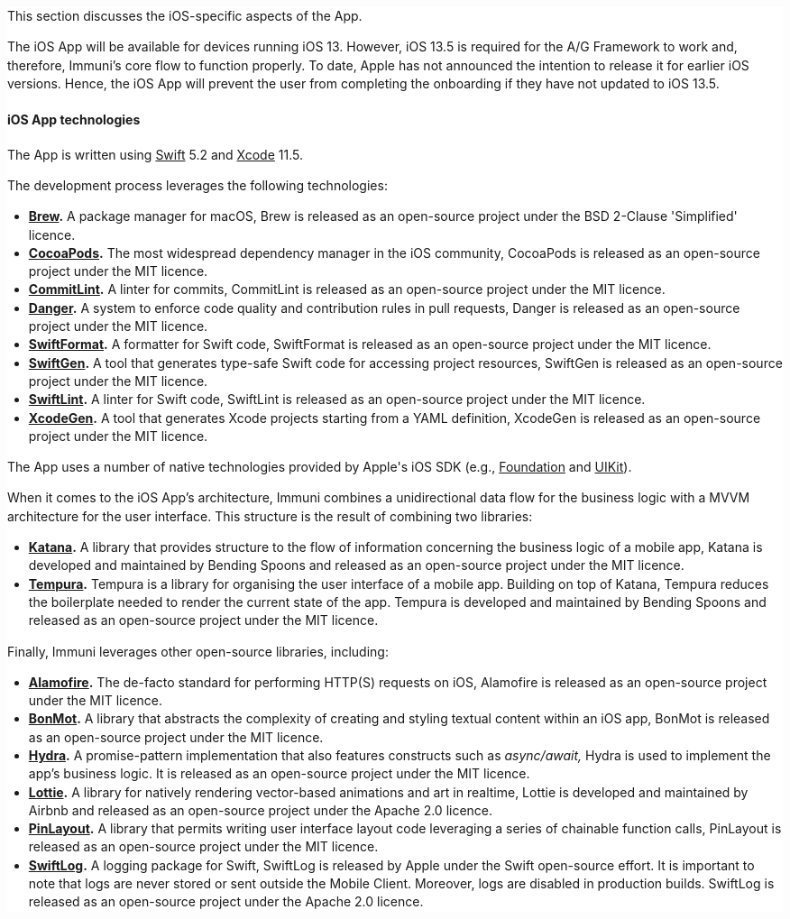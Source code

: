 This section discusses the iOS-specific aspects of the App.

The iOS App will be available for devices running iOS 13. However, iOS 13.5 is required for the A/G Framework to work and, therefore, Immuni’s core flow to function properly. To date, Apple has not announced the intention to release it for earlier iOS versions. Hence, the iOS App will prevent the user from completing the onboarding if they have not updated to iOS 13.5.

#### iOS App technologies

The App is written using [Swift](https://swift.org/) 5.2 and [Xcode](https://developer.apple.com/xcode/) 11.5.

The development process leverages the following technologies:

- **[Brew](https://brew.sh/).** A package manager for macOS, Brew is released as an open-source project under the BSD 2-Clause 'Simplified' licence.
- **[CocoaPods](https://cocoapods.org/).** The most widespread dependency manager in the iOS community, CocoaPods is released as an open-source project under the MIT licence.
- **[CommitLint](https://commitlint.js.org/#/).** A linter for commits, CommitLint is released as an open-source project under the MIT licence.
- **[Danger](https://danger.systems/js/).** A system to enforce code quality and contribution rules in pull requests, Danger is released as an open-source project under the MIT licence.
- **[SwiftFormat](https://github.com/nicklockwood/SwiftFormat/).** A formatter for Swift code, SwiftFormat is released as an open-source project under the MIT licence.
- **[SwiftGen](https://github.com/SwiftGen/SwiftGen).** A tool that generates type-safe Swift code for accessing project resources, SwiftGen is released as an open-source project under the MIT licence.
- **[SwiftLint](https://github.com/realm/SwiftLint).** A linter for Swift code, SwiftLint is released as an open-source project under the MIT licence.
- **[XcodeGen](https://github.com/yonaskolb/XcodeGen).** A tool that generates Xcode projects starting from a YAML definition, XcodeGen is released as an open-source project under the MIT licence.

The App uses a number of native technologies provided by Apple's iOS SDK (e.g., [Foundation](https://developer.apple.com/documentation/foundation) and [UIKit](https://developer.apple.com/documentation/uikit)).

When it comes to the iOS App’s architecture, Immuni combines a unidirectional data flow for the business logic with a MVVM architecture for the user interface. This structure is the result of combining two libraries:

- **[Katana](https://github.com/BendingSpoons/katana-swift).** A library that provides structure to the flow of information concerning the business logic of a mobile app, Katana is developed and maintained by Bending Spoons and released as an open-source project under the MIT licence.
- **[Tempura](https://github.com/BendingSpoons/tempura-swift/).** Tempura is a library for organising the user interface of a mobile app. Building on top of Katana, Tempura reduces the boilerplate needed to render the current state of the app. Tempura is developed and maintained by Bending Spoons and released as an open-source project under the MIT licence.

Finally, Immuni leverages other open-source libraries, including:

- **[Alamofire](https://github.com/Alamofire/Alamofire).** The de-facto standard for performing HTTP(S) requests on iOS, Alamofire is released as an open-source project under the MIT licence.
- **[BonMot](https://github.com/Rightpoint/BonMot).** A library that abstracts the complexity of creating and styling textual content within an iOS app, BonMot is released as an open-source project under the MIT licence.
- **[Hydra](https://github.com/malcommac/Hydra/).** A promise-pattern implementation that also features constructs such as _async/await,_ Hydra is used to implement the app’s business logic. It is released as an open-source project under the MIT licence.
- **[Lottie](https://github.com/airbnb/lottie-ios).** A library for natively rendering vector-based animations and art in realtime, Lottie is developed and maintained by Airbnb and released as an open-source project under the Apache 2.0 licence.
- **[PinLayout](https://github.com/layoutBox/PinLayout).** A library that permits writing user interface layout code leveraging a series of chainable function calls, PinLayout is released as an open-source project under the MIT licence.
- **[SwiftLog](https://github.com/apple/swift-log/).** A logging package for Swift, SwiftLog is released by Apple under the Swift open-source effort. It is important to note that logs are never stored or sent outside the Mobile Client. Moreover, logs are disabled in production builds. SwiftLog is released as an open-source project under the Apache 2.0 licence.